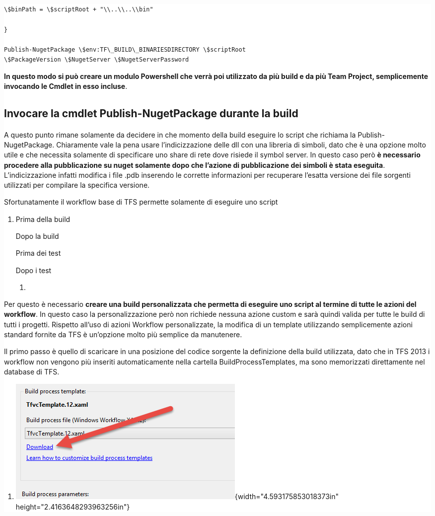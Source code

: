     \$binPath = \$scriptRoot + "\\..\\..\\bin"

    }

    Publish-NugetPackage \$env:TF\_BUILD\_BINARIESDIRECTORY \$scriptRoot
    \$PackageVersion \$NugetServer \$NugetServerPassword

**In questo modo si può creare un modulo Powershell che verrà poi
utilizzato da più build e da più Team Project, semplicemente invocando
le Cmdlet in esso incluse**.

Invocare la cmdlet Publish-NugetPackage durante la build 
---------------------------------------------------------

A questo punto rimane solamente da decidere in che momento della build
eseguire lo script che richiama la Publish-NugetPackage. Chiaramente
vale la pena usare l’indicizzazione delle dll con una libreria di
simboli, dato che è una opzione molto utile e che necessita solamente di
specificare uno share di rete dove risiede il symbol server. In questo
caso però **è necessario procedere alla pubblicazione su nuget solamente
dopo che l’azione di pubblicazione dei simboli è stata eseguita**.
L’indicizzazione infatti modifica i file .pdb inserendo le corrette
informazioni per recuperare l’esatta versione dei file sorgenti
utilizzati per compilare la specifica versione.

Sfortunatamente il workflow base di TFS permette solamente di eseguire
uno script

1.  Prima della build

    Dopo la build

    Prima dei test

    Dopo i test

    1.  

Per questo è necessario **creare una build personalizzata che permetta
di eseguire uno script al termine di tutte le azioni del workflow**. In
questo caso la personalizzazione però non richiede nessuna azione custom
e sarà quindi valida per tutte le build di tutti i progetti. Rispetto
all’uso di azioni Workflow personalizzate, la modifica di un template
utilizzando semplicemente azioni standard fornite da TFS è un’opzione
molto più semplice da manutenere.

Il primo passo è quello di scaricare in una posizione del codice
sorgente la definizione della build utilizzata, dato che in TFS 2013 i
workflow non vengono più inseriti automaticamente nella cartella
BuildProcessTemplates, ma sono memorizzati direttamente nel database di
TFS.

1.  ![](./img//media/image7.png){width="4.593175853018373in"
    height="2.4163648293963256in"}
